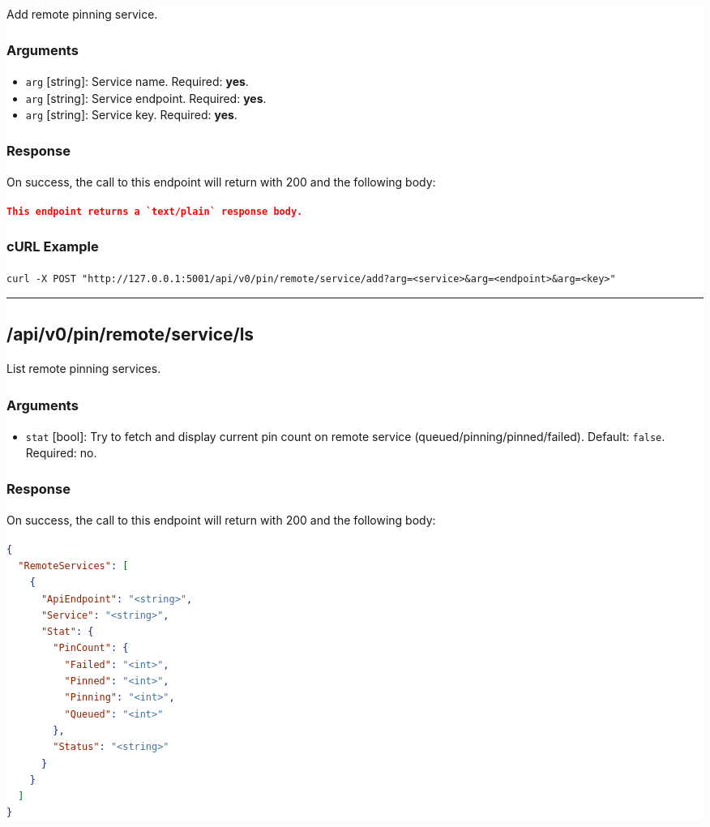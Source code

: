 Add remote pinning service.

### Arguments

- `arg` [string]: Service name. Required: **yes**.
- `arg` [string]: Service endpoint. Required: **yes**.
- `arg` [string]: Service key. Required: **yes**.


### Response

On success, the call to this endpoint will return with 200 and the following body:

```json
This endpoint returns a `text/plain` response body.
```

### cURL Example

`curl -X POST "http://127.0.0.1:5001/api/v0/pin/remote/service/add?arg=<service>&arg=<endpoint>&arg=<key>"`

---


## /api/v0/pin/remote/service/ls

List remote pinning services.

### Arguments

- `stat` [bool]: Try to fetch and display current pin count on remote service (queued/pinning/pinned/failed). Default: `false`. Required: no.


### Response

On success, the call to this endpoint will return with 200 and the following body:

```json
{
  "RemoteServices": [
    {
      "ApiEndpoint": "<string>",
      "Service": "<string>",
      "Stat": {
        "PinCount": {
          "Failed": "<int>",
          "Pinned": "<int>",
          "Pinning": "<int>",
          "Queued": "<int>"
        },
        "Status": "<string>"
      }
    }
  ]
}

```
